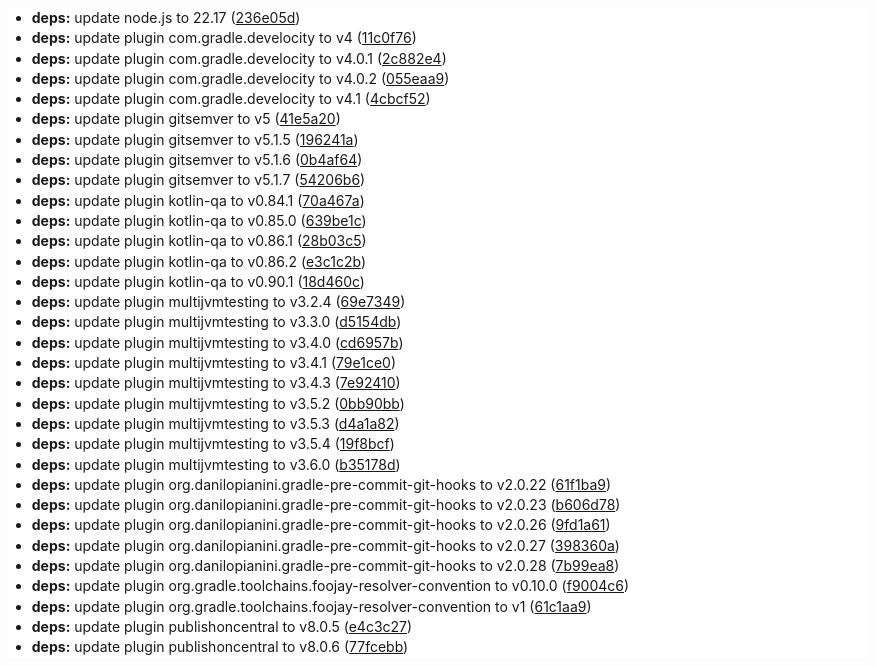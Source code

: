 * **deps:** update node.js to 22.17 ([236e05d](https://github.com/nicolasfara/mktt/commit/236e05d75811c24d75d09511bdb6e550f7e09f1d))
* **deps:** update plugin com.gradle.develocity to v4 ([11c0f76](https://github.com/nicolasfara/mktt/commit/11c0f7624386a65eb8d78e6f64d64b0dc3ba6721))
* **deps:** update plugin com.gradle.develocity to v4.0.1 ([2c882e4](https://github.com/nicolasfara/mktt/commit/2c882e4ce3f380507dd8750790c2a3d8fb4babbc))
* **deps:** update plugin com.gradle.develocity to v4.0.2 ([055eaa9](https://github.com/nicolasfara/mktt/commit/055eaa9823a0a78a8c1b0a5b3b23bdeea770c1c1))
* **deps:** update plugin com.gradle.develocity to v4.1 ([4cbcf52](https://github.com/nicolasfara/mktt/commit/4cbcf52bfeae51840e1487b02828d5d035164a10))
* **deps:** update plugin gitsemver to v5 ([41e5a20](https://github.com/nicolasfara/mktt/commit/41e5a20ecf989e2c6904169ae6ca0669728c29f6))
* **deps:** update plugin gitsemver to v5.1.5 ([196241a](https://github.com/nicolasfara/mktt/commit/196241a214194a59ce698204772431288080d906))
* **deps:** update plugin gitsemver to v5.1.6 ([0b4af64](https://github.com/nicolasfara/mktt/commit/0b4af6407d20c60833bf5592eef98ea6b87fc18b))
* **deps:** update plugin gitsemver to v5.1.7 ([54206b6](https://github.com/nicolasfara/mktt/commit/54206b639323379ab151f52a01ce7cced674f8d7))
* **deps:** update plugin kotlin-qa to v0.84.1 ([70a467a](https://github.com/nicolasfara/mktt/commit/70a467a2a0966078e9e3fe02bf52e8b62369eb25))
* **deps:** update plugin kotlin-qa to v0.85.0 ([639be1c](https://github.com/nicolasfara/mktt/commit/639be1cc576ae04ff66565eb06139b593aa9657f))
* **deps:** update plugin kotlin-qa to v0.86.1 ([28b03c5](https://github.com/nicolasfara/mktt/commit/28b03c528765efbecd95c605c8ee4e3cc8c676b8))
* **deps:** update plugin kotlin-qa to v0.86.2 ([e3c1c2b](https://github.com/nicolasfara/mktt/commit/e3c1c2bb9dae2384f05dc73cc29b8cab718178f2))
* **deps:** update plugin kotlin-qa to v0.90.1 ([18d460c](https://github.com/nicolasfara/mktt/commit/18d460c396220f6aa0293aa830d158f1cbd069c7))
* **deps:** update plugin multijvmtesting to v3.2.4 ([69e7349](https://github.com/nicolasfara/mktt/commit/69e734984a1419256a1448fac59c27becd919149))
* **deps:** update plugin multijvmtesting to v3.3.0 ([d5154db](https://github.com/nicolasfara/mktt/commit/d5154dbe686fe30b1592440bf78551f68df360e6))
* **deps:** update plugin multijvmtesting to v3.4.0 ([cd6957b](https://github.com/nicolasfara/mktt/commit/cd6957b6e4d243d6313b739798d52a1e53fcacbc))
* **deps:** update plugin multijvmtesting to v3.4.1 ([79e1ce0](https://github.com/nicolasfara/mktt/commit/79e1ce00d3f0d42b2e9c972d09961f2b9499a0fc))
* **deps:** update plugin multijvmtesting to v3.4.3 ([7e92410](https://github.com/nicolasfara/mktt/commit/7e92410ce6b6f7136aa008d6b29e6961b369a324))
* **deps:** update plugin multijvmtesting to v3.5.2 ([0bb90bb](https://github.com/nicolasfara/mktt/commit/0bb90bbead5a175b572c9b408cceb3ff5e3b17c2))
* **deps:** update plugin multijvmtesting to v3.5.3 ([d4a1a82](https://github.com/nicolasfara/mktt/commit/d4a1a82958b7a5728ed03e418873587c85bc69ad))
* **deps:** update plugin multijvmtesting to v3.5.4 ([19f8bcf](https://github.com/nicolasfara/mktt/commit/19f8bcf82b119e38f233871bb6438f08471f1820))
* **deps:** update plugin multijvmtesting to v3.6.0 ([b35178d](https://github.com/nicolasfara/mktt/commit/b35178d8a6ceaf5ca3ac0765dc7c188ad2674e1b))
* **deps:** update plugin org.danilopianini.gradle-pre-commit-git-hooks to v2.0.22 ([61f1ba9](https://github.com/nicolasfara/mktt/commit/61f1ba9ed2ae8978c7485f096b05c126261b21e5))
* **deps:** update plugin org.danilopianini.gradle-pre-commit-git-hooks to v2.0.23 ([b606d78](https://github.com/nicolasfara/mktt/commit/b606d78072dca47e486ebbaa7fd3939775ce4544))
* **deps:** update plugin org.danilopianini.gradle-pre-commit-git-hooks to v2.0.26 ([9fd1a61](https://github.com/nicolasfara/mktt/commit/9fd1a61d922389526effbbc05744f93502a8c8ac))
* **deps:** update plugin org.danilopianini.gradle-pre-commit-git-hooks to v2.0.27 ([398360a](https://github.com/nicolasfara/mktt/commit/398360a4df1792dfc40a8b6d3decb7a4f914d510))
* **deps:** update plugin org.danilopianini.gradle-pre-commit-git-hooks to v2.0.28 ([7b99ea8](https://github.com/nicolasfara/mktt/commit/7b99ea85e632a83bbcadb32d9abf3fb5032158fa))
* **deps:** update plugin org.gradle.toolchains.foojay-resolver-convention to v0.10.0 ([f9004c6](https://github.com/nicolasfara/mktt/commit/f9004c6eda599bb1536790ff661d59d92f0c4f66))
* **deps:** update plugin org.gradle.toolchains.foojay-resolver-convention to v1 ([61c1aa9](https://github.com/nicolasfara/mktt/commit/61c1aa99e0f871f913b1fb86c22be905979db293))
* **deps:** update plugin publishoncentral to v8.0.5 ([e4c3c27](https://github.com/nicolasfara/mktt/commit/e4c3c27084df7e52374c756ef1a570b9cc27f5fc))
* **deps:** update plugin publishoncentral to v8.0.6 ([77fcebb](https://github.com/nicolasfara/mktt/commit/77fcebbfcd398f4cf5f64c8b9ca36afbe28791b2))